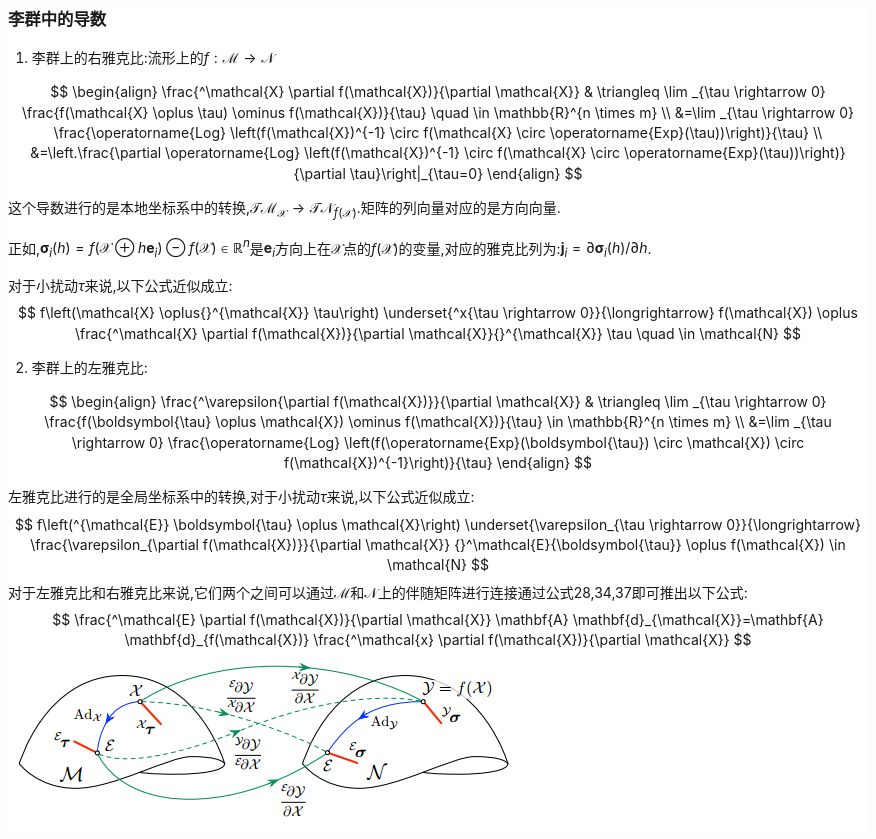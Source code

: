 ### 李群中的导数

1. 李群上的右雅克比:流形上的$f : \mathcal{M} \rightarrow \mathcal{N}$

$$
\begin{align} \frac{^\mathcal{X} \partial f(\mathcal{X})}{\partial \mathcal{X}} & \triangleq \lim _{\tau \rightarrow 0} \frac{f(\mathcal{X} \oplus \tau) \ominus f(\mathcal{X})}{\tau} \quad \in \mathbb{R}^{n \times m} \\ &=\lim _{\tau \rightarrow 0} \frac{\operatorname{Log} \left(f(\mathcal{X})^{-1} \circ f(\mathcal{X} \circ \operatorname{Exp}(\tau))\right)}{\tau} \\ &=\left.\frac{\partial \operatorname{Log} \left(f(\mathcal{X})^{-1} \circ f(\mathcal{X} \circ \operatorname{Exp}(\tau))\right)}{\partial \tau}\right|_{\tau=0} \end{align}
$$

这个导数进行的是本地坐标系中的转换,$\mathcal{T} \mathcal{M}_{\mathcal{X}} \rightarrow \mathcal{T} \mathcal{N}_{f(\mathcal{X})}$.矩阵的列向量对应的是方向向量.

正如,$\boldsymbol{\sigma}_{i}(h)=f\left(\mathcal{X} \oplus h \mathbf{e}_{i}\right) \ominus f(\mathcal{X}) \in \mathbb{R}^{n}$是$\mathbf{e}_{i}$方向上在$\mathcal{X}$点的$f(\mathcal{X})$的变量,对应的雅克比列为:$\mathbf{j}_{i}=\partial \boldsymbol{\sigma}_{i}(h) / \partial h$.

对于小扰动$\tau$来说,以下公式近似成立:
$$
f\left(\mathcal{X} \oplus{}^{\mathcal{X}} \tau\right) \underset{^x{\tau \rightarrow 0}}{\longrightarrow} f(\mathcal{X}) \oplus \frac{^\mathcal{X} \partial f(\mathcal{X})}{\partial \mathcal{X}}{}^{\mathcal{X}} \tau \quad \in \mathcal{N}
$$

2. 李群上的左雅克比:

$$
\begin{align} \frac{^\varepsilon{\partial f(\mathcal{X})}}{\partial \mathcal{X}} & \triangleq \lim _{\tau \rightarrow 0} \frac{f(\boldsymbol{\tau} \oplus \mathcal{X}) \ominus f(\mathcal{X})}{\tau} \in \mathbb{R}^{n \times m} \\ &=\lim _{\tau \rightarrow 0} \frac{\operatorname{Log} \left(f(\operatorname{Exp}(\boldsymbol{\tau}) \circ \mathcal{X}) \circ f(\mathcal{X})^{-1}\right)}{\tau} \end{align}
$$

左雅克比进行的是全局坐标系中的转换,对于小扰动$\tau$来说,以下公式近似成立:
$$
f\left(^{\mathcal{E}} \boldsymbol{\tau} \oplus \mathcal{X}\right) \underset{\varepsilon_{\tau \rightarrow 0}}{\longrightarrow} \frac{\varepsilon_{\partial f(\mathcal{X})}}{\partial \mathcal{X}} {}^\mathcal{E}{\boldsymbol{\tau}} \oplus f(\mathcal{X}) \in \mathcal{N}
$$
对于左雅克比和右雅克比来说,它们两个之间可以通过$\mathcal{M}$和$\mathcal{N}$上的伴随矩阵进行连接通过公式28,34,37即可推出以下公式:
$$
\frac{^\mathcal{E} \partial f(\mathcal{X})}{\partial \mathcal{X}} \mathbf{A} \mathbf{d}_{\mathcal{X}}=\mathbf{A} \mathbf{d}_{f(\mathcal{X})} \frac{^\mathcal{x} \partial f(\mathcal{X})}{\partial \mathcal{X}}
$$
![](LieGroup/left_right_adjoint.png)
